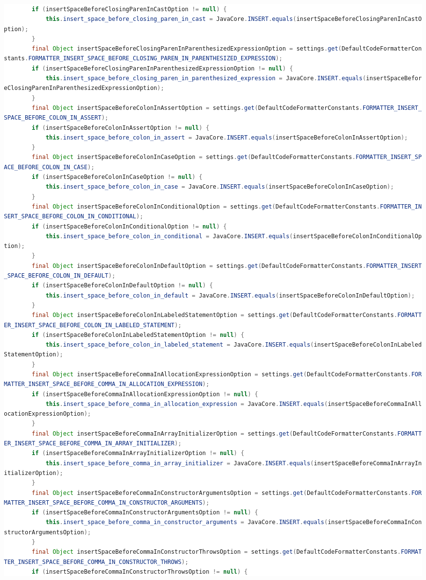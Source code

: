 ```java
		if (insertSpaceBeforeClosingParenInCastOption != null) {
			this.insert_space_before_closing_paren_in_cast = JavaCore.INSERT.equals(insertSpaceBeforeClosingParenInCastOption);
		}
		final Object insertSpaceBeforeClosingParenInParenthesizedExpressionOption = settings.get(DefaultCodeFormatterConstants.FORMATTER_INSERT_SPACE_BEFORE_CLOSING_PAREN_IN_PARENTHESIZED_EXPRESSION);
		if (insertSpaceBeforeClosingParenInParenthesizedExpressionOption != null) {
			this.insert_space_before_closing_paren_in_parenthesized_expression = JavaCore.INSERT.equals(insertSpaceBeforeClosingParenInParenthesizedExpressionOption);
		}
		final Object insertSpaceBeforeColonInAssertOption = settings.get(DefaultCodeFormatterConstants.FORMATTER_INSERT_SPACE_BEFORE_COLON_IN_ASSERT);
		if (insertSpaceBeforeColonInAssertOption != null) {
			this.insert_space_before_colon_in_assert = JavaCore.INSERT.equals(insertSpaceBeforeColonInAssertOption);
		}
		final Object insertSpaceBeforeColonInCaseOption = settings.get(DefaultCodeFormatterConstants.FORMATTER_INSERT_SPACE_BEFORE_COLON_IN_CASE);
		if (insertSpaceBeforeColonInCaseOption != null) {
			this.insert_space_before_colon_in_case = JavaCore.INSERT.equals(insertSpaceBeforeColonInCaseOption);
		}
		final Object insertSpaceBeforeColonInConditionalOption = settings.get(DefaultCodeFormatterConstants.FORMATTER_INSERT_SPACE_BEFORE_COLON_IN_CONDITIONAL);
		if (insertSpaceBeforeColonInConditionalOption != null) {
			this.insert_space_before_colon_in_conditional = JavaCore.INSERT.equals(insertSpaceBeforeColonInConditionalOption);
		}
		final Object insertSpaceBeforeColonInDefaultOption = settings.get(DefaultCodeFormatterConstants.FORMATTER_INSERT_SPACE_BEFORE_COLON_IN_DEFAULT);
		if (insertSpaceBeforeColonInDefaultOption != null) {
			this.insert_space_before_colon_in_default = JavaCore.INSERT.equals(insertSpaceBeforeColonInDefaultOption);
		}
		final Object insertSpaceBeforeColonInLabeledStatementOption = settings.get(DefaultCodeFormatterConstants.FORMATTER_INSERT_SPACE_BEFORE_COLON_IN_LABELED_STATEMENT);
		if (insertSpaceBeforeColonInLabeledStatementOption != null) {
			this.insert_space_before_colon_in_labeled_statement = JavaCore.INSERT.equals(insertSpaceBeforeColonInLabeledStatementOption);
		}
		final Object insertSpaceBeforeCommaInAllocationExpressionOption = settings.get(DefaultCodeFormatterConstants.FORMATTER_INSERT_SPACE_BEFORE_COMMA_IN_ALLOCATION_EXPRESSION);
		if (insertSpaceBeforeCommaInAllocationExpressionOption != null) {
			this.insert_space_before_comma_in_allocation_expression = JavaCore.INSERT.equals(insertSpaceBeforeCommaInAllocationExpressionOption);
		}
		final Object insertSpaceBeforeCommaInArrayInitializerOption = settings.get(DefaultCodeFormatterConstants.FORMATTER_INSERT_SPACE_BEFORE_COMMA_IN_ARRAY_INITIALIZER);
		if (insertSpaceBeforeCommaInArrayInitializerOption != null) {
			this.insert_space_before_comma_in_array_initializer = JavaCore.INSERT.equals(insertSpaceBeforeCommaInArrayInitializerOption);
		}
		final Object insertSpaceBeforeCommaInConstructorArgumentsOption = settings.get(DefaultCodeFormatterConstants.FORMATTER_INSERT_SPACE_BEFORE_COMMA_IN_CONSTRUCTOR_ARGUMENTS);
		if (insertSpaceBeforeCommaInConstructorArgumentsOption != null) {
			this.insert_space_before_comma_in_constructor_arguments = JavaCore.INSERT.equals(insertSpaceBeforeCommaInConstructorArgumentsOption);
		}
		final Object insertSpaceBeforeCommaInConstructorThrowsOption = settings.get(DefaultCodeFormatterConstants.FORMATTER_INSERT_SPACE_BEFORE_COMMA_IN_CONSTRUCTOR_THROWS);
		if (insertSpaceBeforeCommaInConstructorThrowsOption != null) {
```